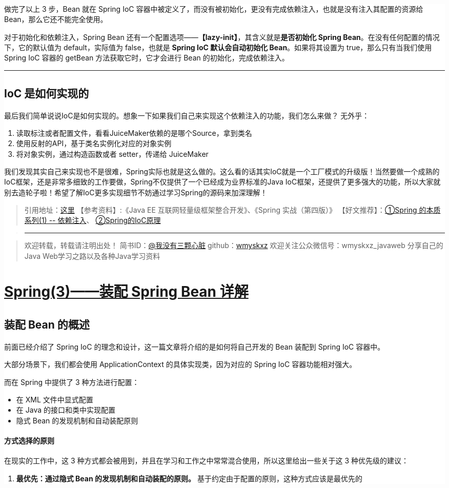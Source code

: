 做完了以上 3 步，Bean 就在 Spring IoC 容器中被定义了，而没有被初始化，更没有完成依赖注入，也就是没有注入其配置的资源给 Bean，那么它还不能完全使用。

对于初始化和依赖注入，Spring Bean 还有一个配置选项——**【lazy-init】**，其含义就是**是否初始化 Spring Bean**。在没有任何配置的情况下，它的默认值为 default，实际值为 false，也就是 **Spring IoC 默认会自动初始化 Bean**。如果将其设置为 true，那么只有当我们使用 Spring IoC 容器的 getBean 方法获取它时，它才会进行 Bean 的初始化，完成依赖注入。

------

## IoC 是如何实现的

最后我们简单说说IoC是如何实现的。想象一下如果我们自己来实现这个依赖注入的功能，我们怎么来做？ 无外乎：

1. 读取标注或者配置文件，看看JuiceMaker依赖的是哪个Source，拿到类名
2. 使用反射的API，基于类名实例化对应的对象实例
3. 将对象实例，通过构造函数或者 setter，传递给 JuiceMaker

我们发现其实自己来实现也不是很难，Spring实际也就是这么做的。这么看的话其实IoC就是一个工厂模式的升级版！当然要做一个成熟的IoC框架，还是非常多细致的工作要做，Spring不仅提供了一个已经成为业界标准的Java IoC框架，还提供了更多强大的功能，所以大家就别去造轮子啦！希望了解IoC更多实现细节不妨通过学习Spring的源码来加深理解！

> 引用地址：[这里](https://link.jianshu.com/?t=https%3A%2F%2Fwww.tianmaying.com%2Ftutorial%2Fspring-ioc)
> 【参考资料】:《Java EE 互联网轻量级框架整合开发》、《Spring 实战（第四版）》
> 【好文推荐】：[①Spring 的本质系列(1) -- 依赖注入](https://mp.weixin.qq.com/s?__biz=MzAxOTc0NzExNg==&mid=2665513179&idx=1&sn=772226a5be436a0d08197c335ddb52b8&scene=21#wechat_redirect)、 [②Spring的IoC原理](https://www.tianmaying.com/tutorial/spring-ioc)

> ------

> 欢迎转载，转载请注明出处！
> 简书ID：[@我没有三颗心脏](https://www.jianshu.com/u/a40d61a49221)
> github：[wmyskxz](https://github.com/wmyskxz/)
> 欢迎关注公众微信号：wmyskxz_javaweb
> 分享自己的Java Web学习之路以及各种Java学习资料

# [Spring(3)——装配 Spring Bean 详解](https://www.cnblogs.com/wmyskxz/p/8830632.html)

## 装配 Bean 的概述

前面已经介绍了 Spring IoC 的理念和设计，这一篇文章将介绍的是如何将自己开发的 Bean 装配到 Spring IoC 容器中。

大部分场景下，我们都会使用 ApplicationContext 的具体实现类，因为对应的 Spring IoC 容器功能相对强大。

而在 Spring 中提供了 3 种方法进行配置：

- 在 XML 文件中显式配置
- 在 Java 的接口和类中实现配置
- 隐式 Bean 的发现机制和自动装配原则

#### 方式选择的原则

在现实的工作中，这 3 种方式都会被用到，并且在学习和工作之中常常混合使用，所以这里给出一些关于这 3 种优先级的建议：

1. **最优先：通过隐式 Bean 的发现机制和自动装配的原则。**
   基于约定由于配置的原则，这种方式应该是最优先的
